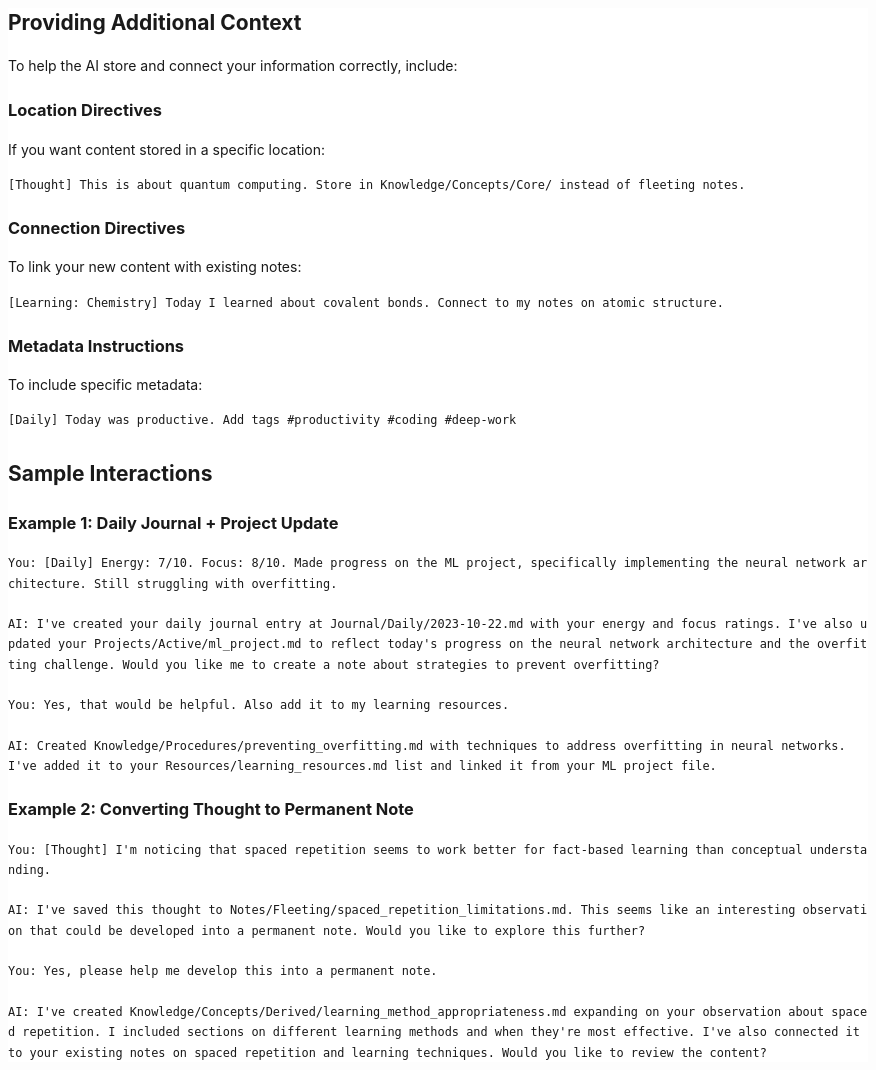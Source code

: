 ## Providing Additional Context

To help the AI store and connect your information correctly, include:

### Location Directives

If you want content stored in a specific location:
```
[Thought] This is about quantum computing. Store in Knowledge/Concepts/Core/ instead of fleeting notes.
```

### Connection Directives

To link your new content with existing notes:
```
[Learning: Chemistry] Today I learned about covalent bonds. Connect to my notes on atomic structure.
```

### Metadata Instructions

To include specific metadata:
```
[Daily] Today was productive. Add tags #productivity #coding #deep-work
```

## Sample Interactions

### Example 1: Daily Journal + Project Update

```
You: [Daily] Energy: 7/10. Focus: 8/10. Made progress on the ML project, specifically implementing the neural network architecture. Still struggling with overfitting.

AI: I've created your daily journal entry at Journal/Daily/2023-10-22.md with your energy and focus ratings. I've also updated your Projects/Active/ml_project.md to reflect today's progress on the neural network architecture and the overfitting challenge. Would you like me to create a note about strategies to prevent overfitting?

You: Yes, that would be helpful. Also add it to my learning resources.

AI: Created Knowledge/Procedures/preventing_overfitting.md with techniques to address overfitting in neural networks. I've added it to your Resources/learning_resources.md list and linked it from your ML project file.
```

### Example 2: Converting Thought to Permanent Note

```
You: [Thought] I'm noticing that spaced repetition seems to work better for fact-based learning than conceptual understanding.

AI: I've saved this thought to Notes/Fleeting/spaced_repetition_limitations.md. This seems like an interesting observation that could be developed into a permanent note. Would you like to explore this further?

You: Yes, please help me develop this into a permanent note.

AI: I've created Knowledge/Concepts/Derived/learning_method_appropriateness.md expanding on your observation about spaced repetition. I included sections on different learning methods and when they're most effective. I've also connected it to your existing notes on spaced repetition and learning techniques. Would you like to review the content?
```
